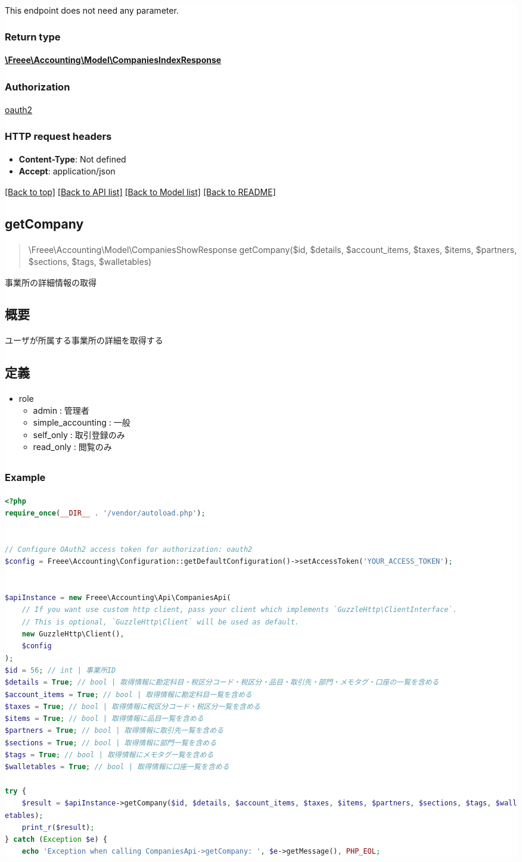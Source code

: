 This endpoint does not need any parameter.

### Return type

[**\Freee\Accounting\Model\CompaniesIndexResponse**](../Model/CompaniesIndexResponse.md)

### Authorization

[oauth2](../../README.md#oauth2)

### HTTP request headers

- **Content-Type**: Not defined
- **Accept**: application/json

[[Back to top]](#) [[Back to API list]](../../README.md#documentation-for-api-endpoints)
[[Back to Model list]](../../README.md#documentation-for-models)
[[Back to README]](../../README.md)


## getCompany

> \Freee\Accounting\Model\CompaniesShowResponse getCompany($id, $details, $account_items, $taxes, $items, $partners, $sections, $tags, $walletables)

事業所の詳細情報の取得

<h2 id=\"\">概要</h2>  <p>ユーザが所属する事業所の詳細を取得する</p>  <h2 id=\"_2\">定義</h2>  <ul> <li>role <ul> <li>admin : 管理者</li>  <li>simple_accounting : 一般</li>  <li>self_only : 取引登録のみ</li>  <li>read_only : 閲覧のみ</li> </ul> </li> </ul>  <h2 id=\"_3\">

### Example

```php
<?php
require_once(__DIR__ . '/vendor/autoload.php');


// Configure OAuth2 access token for authorization: oauth2
$config = Freee\Accounting\Configuration::getDefaultConfiguration()->setAccessToken('YOUR_ACCESS_TOKEN');


$apiInstance = new Freee\Accounting\Api\CompaniesApi(
    // If you want use custom http client, pass your client which implements `GuzzleHttp\ClientInterface`.
    // This is optional, `GuzzleHttp\Client` will be used as default.
    new GuzzleHttp\Client(),
    $config
);
$id = 56; // int | 事業所ID
$details = True; // bool | 取得情報に勘定科目・税区分コード・税区分・品目・取引先・部門・メモタグ・口座の一覧を含める
$account_items = True; // bool | 取得情報に勘定科目一覧を含める
$taxes = True; // bool | 取得情報に税区分コード・税区分一覧を含める
$items = True; // bool | 取得情報に品目一覧を含める
$partners = True; // bool | 取得情報に取引先一覧を含める
$sections = True; // bool | 取得情報に部門一覧を含める
$tags = True; // bool | 取得情報にメモタグ一覧を含める
$walletables = True; // bool | 取得情報に口座一覧を含める

try {
    $result = $apiInstance->getCompany($id, $details, $account_items, $taxes, $items, $partners, $sections, $tags, $walletables);
    print_r($result);
} catch (Exception $e) {
    echo 'Exception when calling CompaniesApi->getCompany: ', $e->getMessage(), PHP_EOL;
```